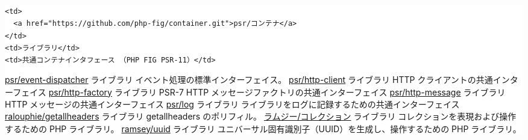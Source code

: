     <td>
      <a href="https://github.com/php-fig/container.git">psr/コンテナ</a>
    </td>
    <td>ライブラリ</td>
    <td>共通コンテナインタフェース （PHP FIG PSR-11）</td>
  </tr>
  <tr>
    <td>
      <a href="https://github.com/php-fig/event-dispatcher.git">psr/event-dispatcher</a>
    </td>
    <td>ライブラリ</td>
    <td>イベント処理の標準インターフェイス。</td>
  </tr>
  <tr>
    <td>
      <a href="https://github.com/php-fig/http-client.git">psr/http-client</a>
    </td>
    <td>ライブラリ</td>
    <td>HTTP クライアントの共通インターフェイス</td>
  </tr>
  <tr>
    <td>
      <a href="https://github.com/php-fig/http-factory.git">psr/http-factory</a>
    </td>
    <td>ライブラリ</td>
    <td>PSR-7 HTTP メッセージファクトリの共通インターフェイス</td>
  </tr>
  <tr>
    <td>
      <a href="https://github.com/php-fig/http-message.git">psr/http-message</a>
    </td>
    <td>ライブラリ</td>
    <td>HTTP メッセージの共通インターフェイス</td>
  </tr>
  <tr>
    <td>
      <a href="https://github.com/php-fig/log.git">psr/log</a>
    </td>
    <td>ライブラリ</td>
    <td>ライブラリをログに記録するための共通インターフェイス</td>
  </tr>
  <tr>
    <td>
      <a href="https://github.com/ralouphie/getallheaders.git">ralouphie/getallheaders</a>
    </td>
    <td>ライブラリ</td>
    <td>getallheaders のポリフィル。</td>
  </tr>
  <tr>
    <td>
      <a href="https://github.com/ramsey/collection.git">ラムジー/コレクション</a>
    </td>
    <td>ライブラリ</td>
    <td>コレクションを表現および操作するための PHP ライブラリ。</td>
  </tr>
  <tr>
    <td>
      <a href="https://github.com/ramsey/uuid.git">ramsey/uuid</a>
    </td>
    <td>ライブラリ</td>
    <td>ユニバーサル固有識別子（UUID）を生成し、操作するための PHP ライブラリ。</td>
  </tr>
  <tr>
    <td>